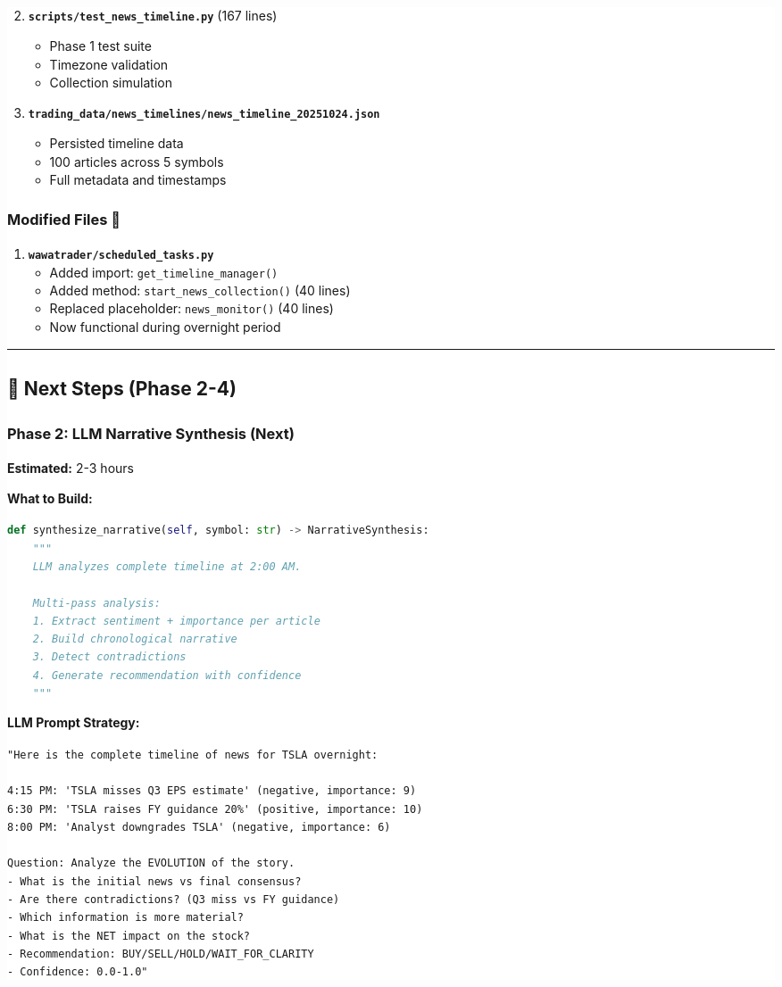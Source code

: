2. **`scripts/test_news_timeline.py`** (167 lines)
   - Phase 1 test suite
   - Timezone validation
   - Collection simulation

3. **`trading_data/news_timelines/news_timeline_20251024.json`**
   - Persisted timeline data
   - 100 articles across 5 symbols
   - Full metadata and timestamps

### Modified Files 🔧
1. **`wawatrader/scheduled_tasks.py`**
   - Added import: `get_timeline_manager()`
   - Added method: `start_news_collection()` (40 lines)
   - Replaced placeholder: `news_monitor()` (40 lines)
   - Now functional during overnight period

---

## 🚀 Next Steps (Phase 2-4)

### Phase 2: LLM Narrative Synthesis (Next)
**Estimated:** 2-3 hours

**What to Build:**
```python
def synthesize_narrative(self, symbol: str) -> NarrativeSynthesis:
    """
    LLM analyzes complete timeline at 2:00 AM.
    
    Multi-pass analysis:
    1. Extract sentiment + importance per article
    2. Build chronological narrative
    3. Detect contradictions
    4. Generate recommendation with confidence
    """
```

**LLM Prompt Strategy:**
```
"Here is the complete timeline of news for TSLA overnight:

4:15 PM: 'TSLA misses Q3 EPS estimate' (negative, importance: 9)
6:30 PM: 'TSLA raises FY guidance 20%' (positive, importance: 10)
8:00 PM: 'Analyst downgrades TSLA' (negative, importance: 6)

Question: Analyze the EVOLUTION of the story.
- What is the initial news vs final consensus?
- Are there contradictions? (Q3 miss vs FY guidance)
- Which information is more material?
- What is the NET impact on the stock?
- Recommendation: BUY/SELL/HOLD/WAIT_FOR_CLARITY
- Confidence: 0.0-1.0"
```
